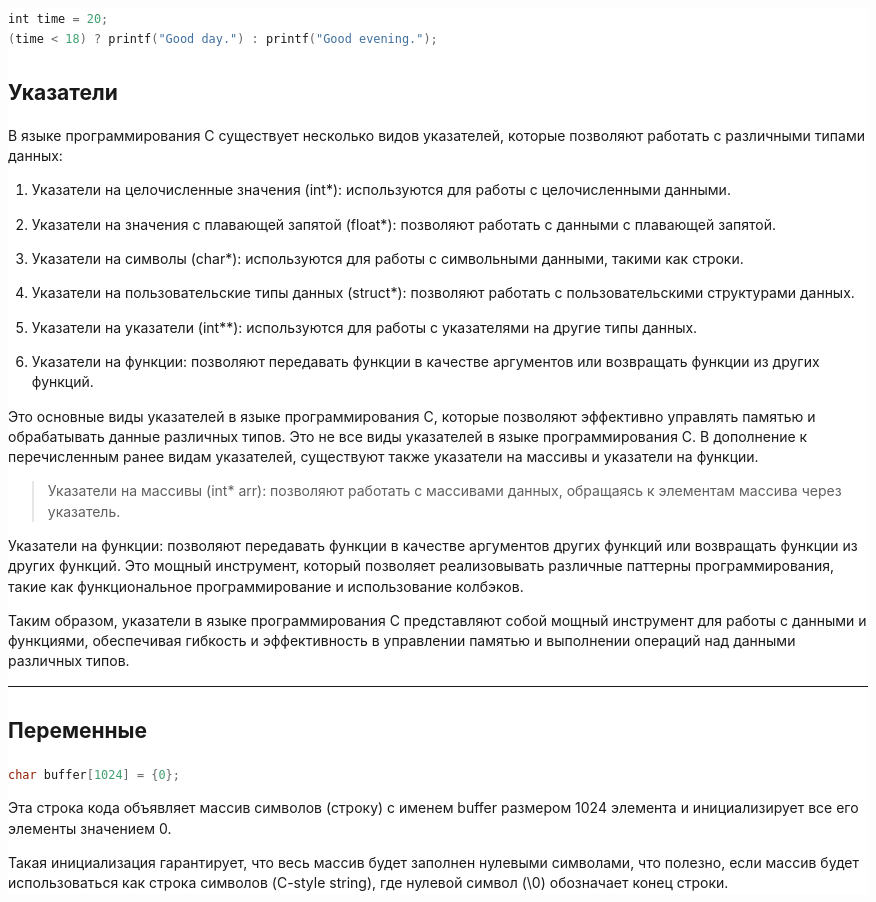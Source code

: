 ```c
int time = 20;  
(time < 18) ? printf("Good day.") : printf("Good evening.");
```

## Указатели 

В языке программирования C существует несколько видов указателей, которые позволяют работать с различными типами данных:

1. Указатели на целочисленные значения (int*): используются для работы с целочисленными данными.

2. Указатели на значения с плавающей запятой (float*): позволяют работать с данными с плавающей запятой.

3. Указатели на символы (char*): используются для работы с символьными данными, такими как строки.

4. Указатели на пользовательские типы данных (struct*): позволяют работать с пользовательскими структурами данных.

5. Указатели на указатели (int**): используются для работы с указателями на другие типы данных.

6. Указатели на функции: позволяют передавать функции в качестве аргументов или возвращать функции из других функций.

Это основные виды указателей в языке программирования C, которые позволяют эффективно управлять памятью и обрабатывать данные различных типов. Это не все виды указателей в языке программирования C. В дополнение к перечисленным ранее видам указателей, существуют также указатели на массивы и указатели на функции. 

> Указатели на массивы (int* arr): позволяют работать с массивами данных, обращаясь к элементам массива через указатель.

Указатели на функции: позволяют передавать функции в качестве аргументов других функций или возвращать функции из других функций. Это мощный инструмент, который позволяет реализовывать различные паттерны программирования, такие как функциональное программирование и использование колбэков.

Таким образом, указатели в языке программирования C представляют собой мощный инструмент для работы с данными и функциями, обеспечивая гибкость и эффективность в управлении памятью и выполнении операций над данными различных типов.



-------------------------------------------------------------------------------------------------------------------------------

## Переменные 

```c
char buffer[1024] = {0};
```

Эта строка кода объявляет массив символов (строку) с именем buffer размером 1024 элемента и инициализирует все его элементы значением 0. 

Такая инициализация гарантирует, что весь массив будет заполнен нулевыми символами, что полезно, если массив будет использоваться как строка символов (C-style string), где нулевой символ (\\0) обозначает конец строки. 
